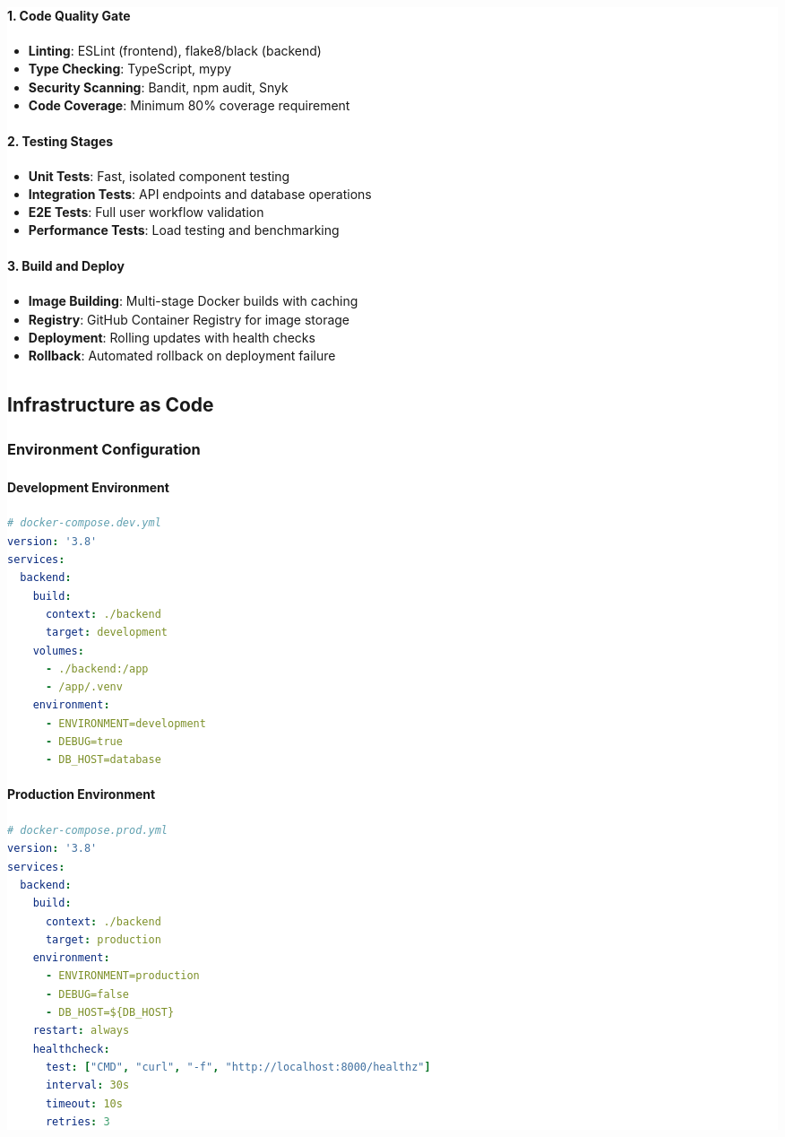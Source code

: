 #### 1. Code Quality Gate
- **Linting**: ESLint (frontend), flake8/black (backend)
- **Type Checking**: TypeScript, mypy
- **Security Scanning**: Bandit, npm audit, Snyk
- **Code Coverage**: Minimum 80% coverage requirement

#### 2. Testing Stages
- **Unit Tests**: Fast, isolated component testing
- **Integration Tests**: API endpoints and database operations
- **E2E Tests**: Full user workflow validation
- **Performance Tests**: Load testing and benchmarking

#### 3. Build and Deploy
- **Image Building**: Multi-stage Docker builds with caching
- **Registry**: GitHub Container Registry for image storage
- **Deployment**: Rolling updates with health checks
- **Rollback**: Automated rollback on deployment failure

## Infrastructure as Code

### Environment Configuration

#### Development Environment
```yaml
# docker-compose.dev.yml
version: '3.8'
services:
  backend:
    build:
      context: ./backend
      target: development
    volumes:
      - ./backend:/app
      - /app/.venv
    environment:
      - ENVIRONMENT=development
      - DEBUG=true
      - DB_HOST=database
```

#### Production Environment
```yaml
# docker-compose.prod.yml
version: '3.8'
services:
  backend:
    build:
      context: ./backend
      target: production
    environment:
      - ENVIRONMENT=production
      - DEBUG=false
      - DB_HOST=${DB_HOST}
    restart: always
    healthcheck:
      test: ["CMD", "curl", "-f", "http://localhost:8000/healthz"]
      interval: 30s
      timeout: 10s
      retries: 3
```
